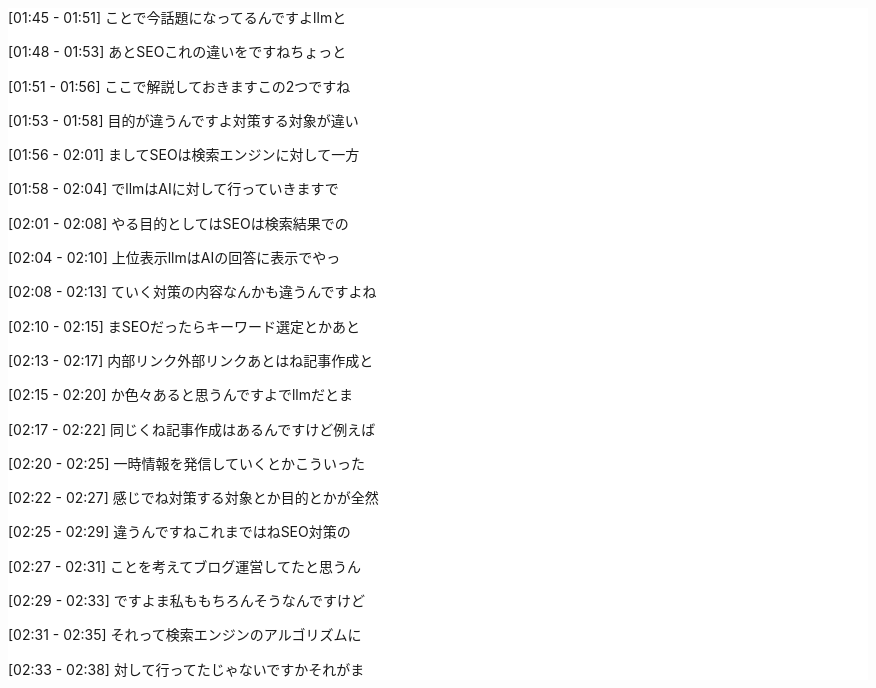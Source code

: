 [01:45 - 01:51]
ことで今話題になってるんですよllmと

[01:48 - 01:53]
あとSEOこれの違いをですねちょっと

[01:51 - 01:56]
ここで解説しておきますこの2つですね

[01:53 - 01:58]
目的が違うんですよ対策する対象が違い

[01:56 - 02:01]
ましてSEOは検索エンジンに対して一方

[01:58 - 02:04]
でllmはAIに対して行っていきますで

[02:01 - 02:08]
やる目的としてはSEOは検索結果での

[02:04 - 02:10]
上位表示llmはAIの回答に表示でやっ

[02:08 - 02:13]
ていく対策の内容なんかも違うんですよね

[02:10 - 02:15]
まSEOだったらキーワード選定とかあと

[02:13 - 02:17]
内部リンク外部リンクあとはね記事作成と

[02:15 - 02:20]
か色々あると思うんですよでllmだとま

[02:17 - 02:22]
同じくね記事作成はあるんですけど例えば

[02:20 - 02:25]
一時情報を発信していくとかこういった

[02:22 - 02:27]
感じでね対策する対象とか目的とかが全然

[02:25 - 02:29]
違うんですねこれまではねSEO対策の

[02:27 - 02:31]
ことを考えてブログ運営してたと思うん

[02:29 - 02:33]
ですよま私ももちろんそうなんですけど

[02:31 - 02:35]
それって検索エンジンのアルゴリズムに

[02:33 - 02:38]
対して行ってたじゃないですかそれがま
